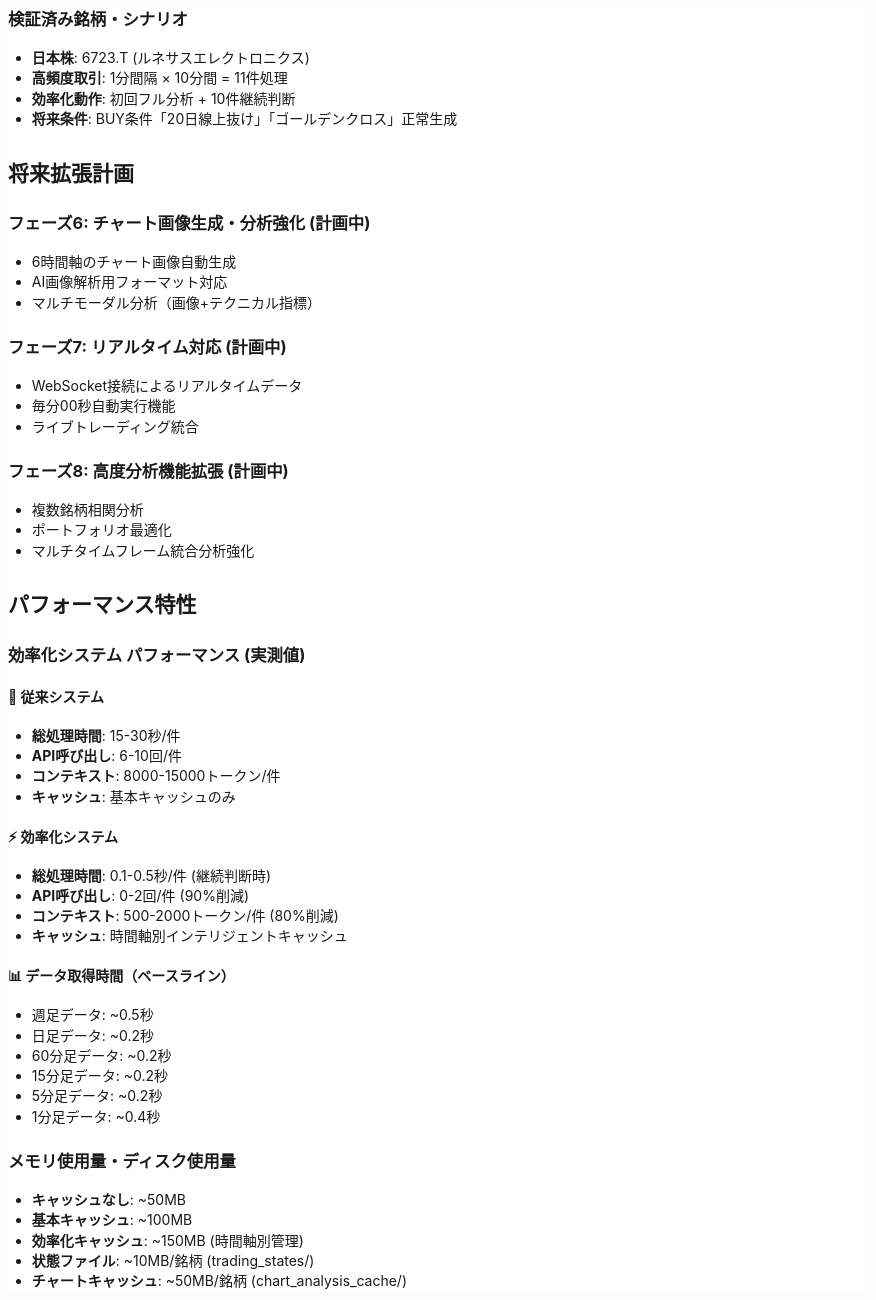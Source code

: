 ### 検証済み銘柄・シナリオ
- **日本株**: 6723.T (ルネサスエレクトロニクス)
- **高頻度取引**: 1分間隔 × 10分間 = 11件処理
- **効率化動作**: 初回フル分析 + 10件継続判断
- **将来条件**: BUY条件「20日線上抜け」「ゴールデンクロス」正常生成

## 将来拡張計画

### フェーズ6: チャート画像生成・分析強化 (計画中)
- 6時間軸のチャート画像自動生成
- AI画像解析用フォーマット対応
- マルチモーダル分析（画像+テクニカル指標）

### フェーズ7: リアルタイム対応 (計画中)
- WebSocket接続によるリアルタイムデータ
- 毎分00秒自動実行機能
- ライブトレーディング統合

### フェーズ8: 高度分析機能拡張 (計画中)
- 複数銘柄相関分析
- ポートフォリオ最適化
- マルチタイムフレーム統合分析強化

## パフォーマンス特性

### 効率化システム パフォーマンス (実測値)
#### 🚀 従来システム
- **総処理時間**: 15-30秒/件
- **API呼び出し**: 6-10回/件
- **コンテキスト**: 8000-15000トークン/件
- **キャッシュ**: 基本キャッシュのみ

#### ⚡ 効率化システム
- **総処理時間**: 0.1-0.5秒/件 (継続判断時)
- **API呼び出し**: 0-2回/件 (90%削減)
- **コンテキスト**: 500-2000トークン/件 (80%削減)
- **キャッシュ**: 時間軸別インテリジェントキャッシュ

#### 📊 データ取得時間（ベースライン）
- 週足データ: ~0.5秒
- 日足データ: ~0.2秒  
- 60分足データ: ~0.2秒
- 15分足データ: ~0.2秒
- 5分足データ: ~0.2秒
- 1分足データ: ~0.4秒

### メモリ使用量・ディスク使用量
- **キャッシュなし**: ~50MB
- **基本キャッシュ**: ~100MB
- **効率化キャッシュ**: ~150MB (時間軸別管理)
- **状態ファイル**: ~10MB/銘柄 (trading_states/)
- **チャートキャッシュ**: ~50MB/銘柄 (chart_analysis_cache/)
